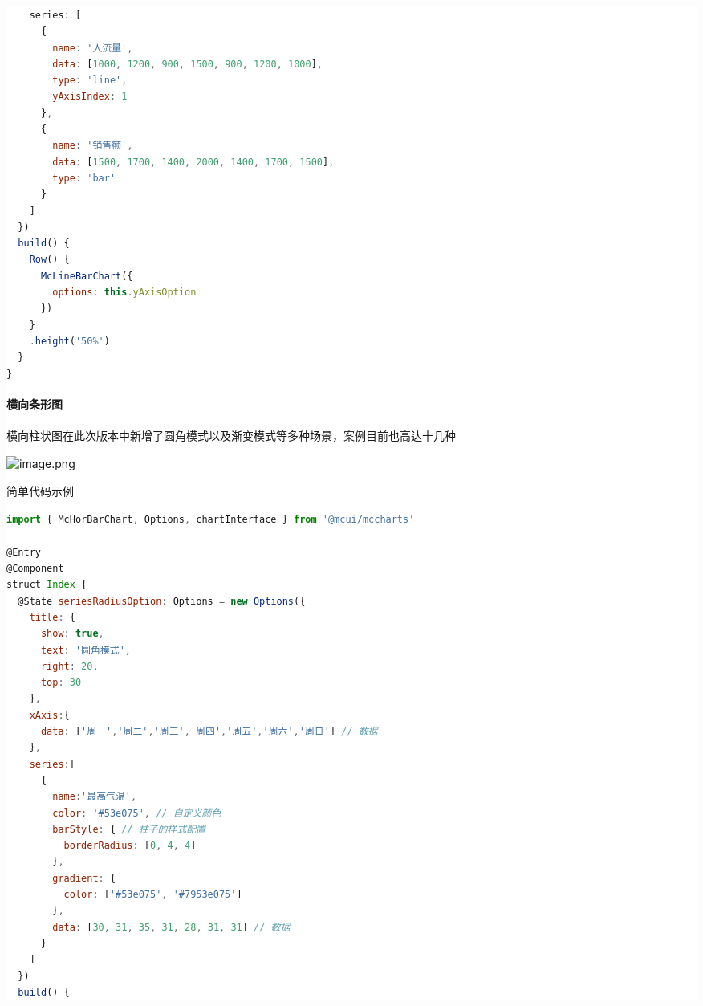 ```js
    series: [
      {
        name: '人流量',
        data: [1000, 1200, 900, 1500, 900, 1200, 1000],
        type: 'line',
        yAxisIndex: 1
      },
      {
        name: '销售额',
        data: [1500, 1700, 1400, 2000, 1400, 1700, 1500],
        type: 'bar'
      }
    ]
  })
  build() {
    Row() {
      McLineBarChart({
        options: this.yAxisOption
      })
    }
    .height('50%')
  }
}
```

#### 横向条形图

横向柱状图在此次版本中新增了圆角模式以及渐变模式等多种场景，案例目前也高达十几种

![image.png](https://p0-xtjj-private.juejin.cn/tos-cn-i-73owjymdk6/c5ad73b33301425a90180d18fda115a3~tplv-73owjymdk6-jj-mark-v1:0:0:0:0:5o6Y6YeR5oqA5pyv56S-5Yy6IEAg6ZmIX-adqA==:q75.awebp?policy=eyJ2bSI6MywidWlkIjoiMjA4NDMyOTc3OTEwODA2MiJ9&rk3s=f64ab15b&x-orig-authkey=f32326d3454f2ac7e96d3d06cdbb035152127018&x-orig-expires=1743071938&x-orig-sign=fS9i0%2FQ%2BjE421giemT7mguhzyzc%3D)

简单代码示例

```js
import { McHorBarChart, Options, chartInterface } from '@mcui/mccharts'

@Entry
@Component
struct Index {
  @State seriesRadiusOption: Options = new Options({
    title: {
      show: true,
      text: '圆角模式',
      right: 20,
      top: 30
    },
    xAxis:{
      data: ['周一','周二','周三','周四','周五','周六','周日'] // 数据
    },
    series:[
      {
        name:'最高气温',
        color: '#53e075', // 自定义颜色
        barStyle: { // 柱子的样式配置
          borderRadius: [0, 4, 4]
        },
        gradient: {
          color: ['#53e075', '#7953e075']
        },
        data: [30, 31, 35, 31, 28, 31, 31] // 数据
      }
    ]
  })
  build() {
```